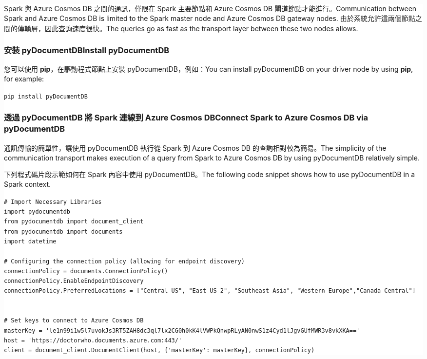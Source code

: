 <span data-ttu-id="0c6d4-147">Spark 與 Azure Cosmos DB 之間的通訊，僅限在 Spark 主要節點和 Azure Cosmos DB 閘道節點才能進行。</span><span class="sxs-lookup"><span data-stu-id="0c6d4-147">Communication between Spark and Azure Cosmos DB is limited to the Spark master node and Azure Cosmos DB gateway nodes.</span></span>  <span data-ttu-id="0c6d4-148">由於系統允許這兩個節點之間的傳輸層，因此查詢速度很快。</span><span class="sxs-lookup"><span data-stu-id="0c6d4-148">The queries go as fast as the transport layer between these two nodes allows.</span></span>

### <a name="install-pydocumentdb"></a><span data-ttu-id="0c6d4-149">安裝 pyDocumentDB</span><span class="sxs-lookup"><span data-stu-id="0c6d4-149">Install pyDocumentDB</span></span>
<span data-ttu-id="0c6d4-150">您可以使用 **pip**，在驅動程式節點上安裝 pyDocumentDB，例如：</span><span class="sxs-lookup"><span data-stu-id="0c6d4-150">You can install pyDocumentDB on your driver node by using **pip**, for example:</span></span>

```
pip install pyDocumentDB
```


### <a name="connect-spark-to-azure-cosmos-db-via-pydocumentdb"></a><span data-ttu-id="0c6d4-151">透過 pyDocumentDB 將 Spark 連線到 Azure Cosmos DB</span><span class="sxs-lookup"><span data-stu-id="0c6d4-151">Connect Spark to Azure Cosmos DB via pyDocumentDB</span></span>
<span data-ttu-id="0c6d4-152">通訊傳輸的簡單性，讓使用 pyDocumentDB 執行從 Spark 到 Azure Cosmos DB 的查詢相對較為簡易。</span><span class="sxs-lookup"><span data-stu-id="0c6d4-152">The simplicity of the communication transport makes execution of a query from Spark to Azure Cosmos DB by using pyDocumentDB relatively simple.</span></span>

<span data-ttu-id="0c6d4-153">下列程式碼片段示範如何在 Spark 內容中使用 pyDocumentDB。</span><span class="sxs-lookup"><span data-stu-id="0c6d4-153">The following code snippet shows how to use pyDocumentDB in a Spark context.</span></span>

```
# Import Necessary Libraries
import pydocumentdb
from pydocumentdb import document_client
from pydocumentdb import documents
import datetime

# Configuring the connection policy (allowing for endpoint discovery)
connectionPolicy = documents.ConnectionPolicy()
connectionPolicy.EnableEndpointDiscovery
connectionPolicy.PreferredLocations = ["Central US", "East US 2", "Southeast Asia", "Western Europe","Canada Central"]


# Set keys to connect to Azure Cosmos DB
masterKey = 'le1n99i1w5l7uvokJs3RT5ZAH8dc3ql7lx2CG0h0kK4lVWPkQnwpRLyAN0nwS1z4Cyd1lJgvGUfMWR3v8vkXKA=='
host = 'https://doctorwho.documents.azure.com:443/'
client = document_client.DocumentClient(host, {'masterKey': masterKey}, connectionPolicy)
```

